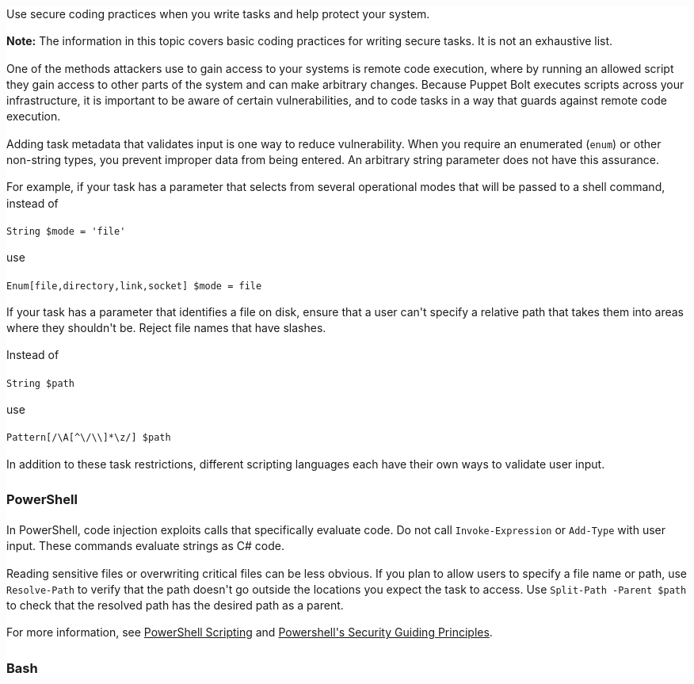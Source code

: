 Use secure coding practices when you write tasks and help protect your system.

**Note:** The information in this topic covers basic coding practices for writing secure tasks. It is not an exhaustive list.

One of the methods attackers use to gain access to your systems is remote code execution, where by running an allowed script they gain access to other parts of the system and can make arbitrary changes. Because Puppet Bolt executes scripts across your infrastructure, it is important to be aware of certain vulnerabilities, and to code tasks in a way that guards against remote code execution.

Adding task metadata that validates input is one way to reduce vulnerability. When you require an enumerated \(`enum`\) or other non-string types, you prevent improper data from being entered. An arbitrary string parameter does not have this assurance.

For example, if your task has a parameter that selects from several operational modes that will be passed to a shell command, instead of

```
String $mode = 'file'
```

use

```
Enum[file,directory,link,socket] $mode = file
```

If your task has a parameter that identifies a file on disk, ensure that a user can't specify a relative path that takes them into areas where they shouldn't be. Reject file names that have slashes.

Instead of

```
String $path
```

use

```
Pattern[/\A[^\/\\]*\z/] $path
```

In addition to these task restrictions, different scripting languages each have their own ways to validate user input.

###  PowerShell 

In PowerShell, code injection exploits calls that specifically evaluate code. Do not call `Invoke-Expression` or `Add-Type` with user input. These commands evaluate strings as C\# code.

Reading sensitive files or overwriting critical files can be less obvious. If you plan to allow users to specify a file name or path, use `Resolve-Path` to verify that the path doesn't go outside the locations you expect the task to access. Use `Split-Path -Parent $path` to check that the resolved path has the desired path as a parent.

For more information, see [PowerShell Scripting](https://docs.microsoft.com/en-us/powershell/scripting/PowerShell-Scripting?view=powershell-6) and [Powershell's Security Guiding Principles](https://blogs.msdn.microsoft.com/powershell/2008/09/30/powershells-security-guiding-principles/).

### Bash

